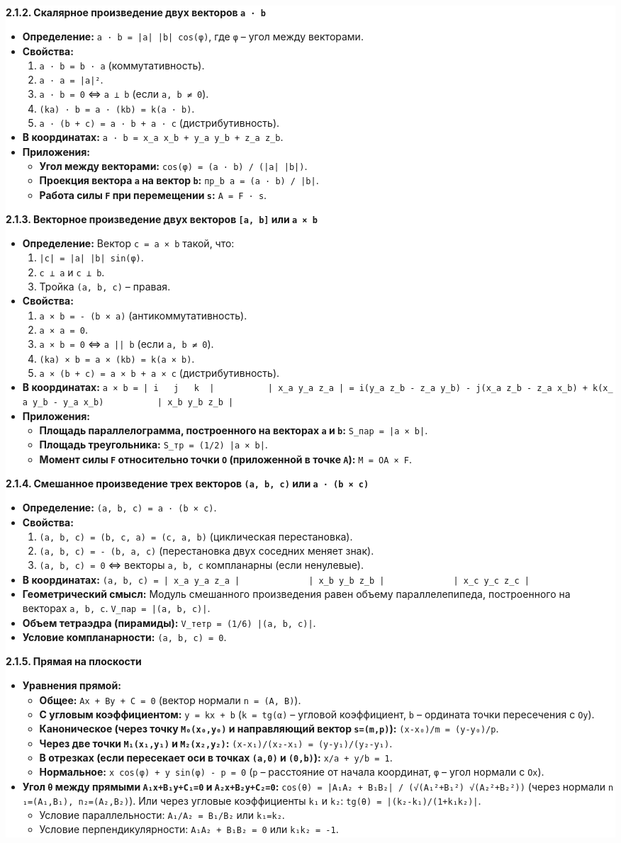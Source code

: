 **2.1.2. Скалярное произведение двух векторов `a · b`**
*   **Определение:** `a · b = |a| |b| cos(φ)`, где `φ` – угол между векторами.
*   **Свойства:**
    1.  `a · b = b · a` (коммутативность).
    2.  `a · a = |a|²`.
    3.  `a · b = 0` <=> `a ⊥ b` (если `a, b ≠ 0`).
    4.  `(ka) · b = a · (kb) = k(a · b)`.
    5.  `a · (b + c) = a · b + a · c` (дистрибутивность).
*   **В координатах:** `a · b = x_a x_b + y_a y_b + z_a z_b`.
*   **Приложения:**
    *   **Угол между векторами:** `cos(φ) = (a · b) / (|a| |b|)`.
    *   **Проекция вектора `a` на вектор `b`:** `пр_b a = (a · b) / |b|`.
    *   **Работа силы `F` при перемещении `s`:** `A = F · s`.

**2.1.3. Векторное произведение двух векторов `[a, b]` или `a × b`**
*   **Определение:** Вектор `c = a × b` такой, что:
    1.  `|c| = |a| |b| sin(φ)`.
    2.  `c ⊥ a` и `c ⊥ b`.
    3.  Тройка `(a, b, c)` – правая.
*   **Свойства:**
    1.  `a × b = - (b × a)` (антикоммутативность).
    2.  `a × a = 0`.
    3.  `a × b = 0` <=> `a || b` (если `a, b ≠ 0`).
    4.  `(ka) × b = a × (kb) = k(a × b)`.
    5.  `a × (b + c) = a × b + a × c` (дистрибутивность).
*   **В координатах:**
    `a × b = | i   j   k  |`
    `          | x_a y_a z_a | = i(y_a z_b - z_a y_b) - j(x_a z_b - z_a x_b) + k(x_a y_b - y_a x_b)`
    `          | x_b y_b z_b |`
*   **Приложения:**
    *   **Площадь параллелограмма, построенного на векторах `a` и `b`:** `S_пар = |a × b|`.
    *   **Площадь треугольника:** `S_тр = (1/2) |a × b|`.
    *   **Момент силы `F` относительно точки `O` (приложенной в точке `A`):** `M = OA × F`.

**2.1.4. Смешанное произведение трех векторов `(a, b, c)` или `a · (b × c)`**
*   **Определение:** `(a, b, c) = a · (b × c)`.
*   **Свойства:**
    1.  `(a, b, c) = (b, c, a) = (c, a, b)` (циклическая перестановка).
    2.  `(a, b, c) = - (b, a, c)` (перестановка двух соседних меняет знак).
    3.  `(a, b, c) = 0` <=> векторы `a, b, c` компланарны (если ненулевые).
*   **В координатах:**
    `(a, b, c) = | x_a y_a z_a |`
    `             | x_b y_b z_b |`
    `             | x_c y_c z_c |`
*   **Геометрический смысл:** Модуль смешанного произведения равен объему параллелепипеда, построенного на векторах `a, b, c`. `V_пар = |(a, b, c)|`.
*   **Объем тетраэдра (пирамиды):** `V_тетр = (1/6) |(a, b, c)|`.
*   **Условие компланарности:** `(a, b, c) = 0`.

**2.1.5. Прямая на плоскости**
*   **Уравнения прямой:**
    *   **Общее:** `Ax + By + C = 0` (вектор нормали `n = (A, B)`).
    *   **С угловым коэффициентом:** `y = kx + b` (`k = tg(α)` – угловой коэффициент, `b` – ордината точки пересечения с `Oy`).
    *   **Каноническое (через точку `M₀(x₀,y₀)` и направляющий вектор `s=(m,p)`):** `(x-x₀)/m = (y-y₀)/p`.
    *   **Через две точки `M₁(x₁,y₁)` и `M₂(x₂,y₂)`:** `(x-x₁)/(x₂-x₁) = (y-y₁)/(y₂-y₁)`.
    *   **В отрезках (если пересекает оси в точках `(a,0)` и `(0,b)`):** `x/a + y/b = 1`.
    *   **Нормальное:** `x cos(φ) + y sin(φ) - p = 0` (`p` – расстояние от начала координат, `φ` – угол нормали с `Ox`).
*   **Угол `θ` между прямыми `A₁x+B₁y+C₁=0` и `A₂x+B₂y+C₂=0`:**
    `cos(θ) = |A₁A₂ + B₁B₂| / (√(A₁²+B₁²) √(A₂²+B₂²))` (через нормали `n₁=(A₁,B₁), n₂=(A₂,B₂)`).
    Или через угловые коэффициенты `k₁` и `k₂`: `tg(θ) = |(k₂-k₁)/(1+k₁k₂)|`.
    *   Условие параллельности: `A₁/A₂ = B₁/B₂` или `k₁=k₂`.
    *   Условие перпендикулярности: `A₁A₂ + B₁B₂ = 0` или `k₁k₂ = -1`.